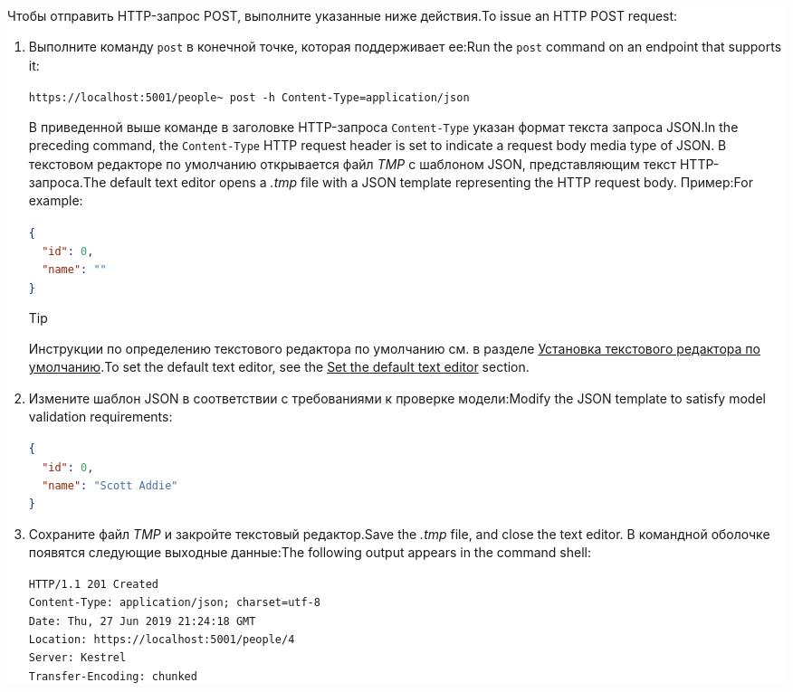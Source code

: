<span data-ttu-id="abbfb-233">Чтобы отправить HTTP-запрос POST, выполните указанные ниже действия.</span><span class="sxs-lookup"><span data-stu-id="abbfb-233">To issue an HTTP POST request:</span></span>

1. <span data-ttu-id="abbfb-234">Выполните команду `post` в конечной точке, которая поддерживает ее:</span><span class="sxs-lookup"><span data-stu-id="abbfb-234">Run the `post` command on an endpoint that supports it:</span></span>

    ```console
    https://localhost:5001/people~ post -h Content-Type=application/json
    ```

    <span data-ttu-id="abbfb-235">В приведенной выше команде в заголовке HTTP-запроса `Content-Type` указан формат текста запроса JSON.</span><span class="sxs-lookup"><span data-stu-id="abbfb-235">In the preceding command, the `Content-Type` HTTP request header is set to indicate a request body media type of JSON.</span></span> <span data-ttu-id="abbfb-236">В текстовом редакторе по умолчанию открывается файл *TMP* с шаблоном JSON, представляющим текст HTTP-запроса.</span><span class="sxs-lookup"><span data-stu-id="abbfb-236">The default text editor opens a *.tmp* file with a JSON template representing the HTTP request body.</span></span> <span data-ttu-id="abbfb-237">Пример:</span><span class="sxs-lookup"><span data-stu-id="abbfb-237">For example:</span></span>

    ```json
    {
      "id": 0,
      "name": ""
    }
    ```

    > [!TIP]
    > <span data-ttu-id="abbfb-238">Инструкции по определению текстового редактора по умолчанию см. в разделе [Установка текстового редактора по умолчанию](#set-the-default-text-editor).</span><span class="sxs-lookup"><span data-stu-id="abbfb-238">To set the default text editor, see the [Set the default text editor](#set-the-default-text-editor) section.</span></span>

1. <span data-ttu-id="abbfb-239">Измените шаблон JSON в соответствии с требованиями к проверке модели:</span><span class="sxs-lookup"><span data-stu-id="abbfb-239">Modify the JSON template to satisfy model validation requirements:</span></span>

    ```json
    {
      "id": 0,
      "name": "Scott Addie"
    }
    ```

1. <span data-ttu-id="abbfb-240">Сохраните файл *TMP* и закройте текстовый редактор.</span><span class="sxs-lookup"><span data-stu-id="abbfb-240">Save the *.tmp* file, and close the text editor.</span></span> <span data-ttu-id="abbfb-241">В командной оболочке появятся следующие выходные данные:</span><span class="sxs-lookup"><span data-stu-id="abbfb-241">The following output appears in the command shell:</span></span>

    ```console
    HTTP/1.1 201 Created
    Content-Type: application/json; charset=utf-8
    Date: Thu, 27 Jun 2019 21:24:18 GMT
    Location: https://localhost:5001/people/4
    Server: Kestrel
    Transfer-Encoding: chunked
